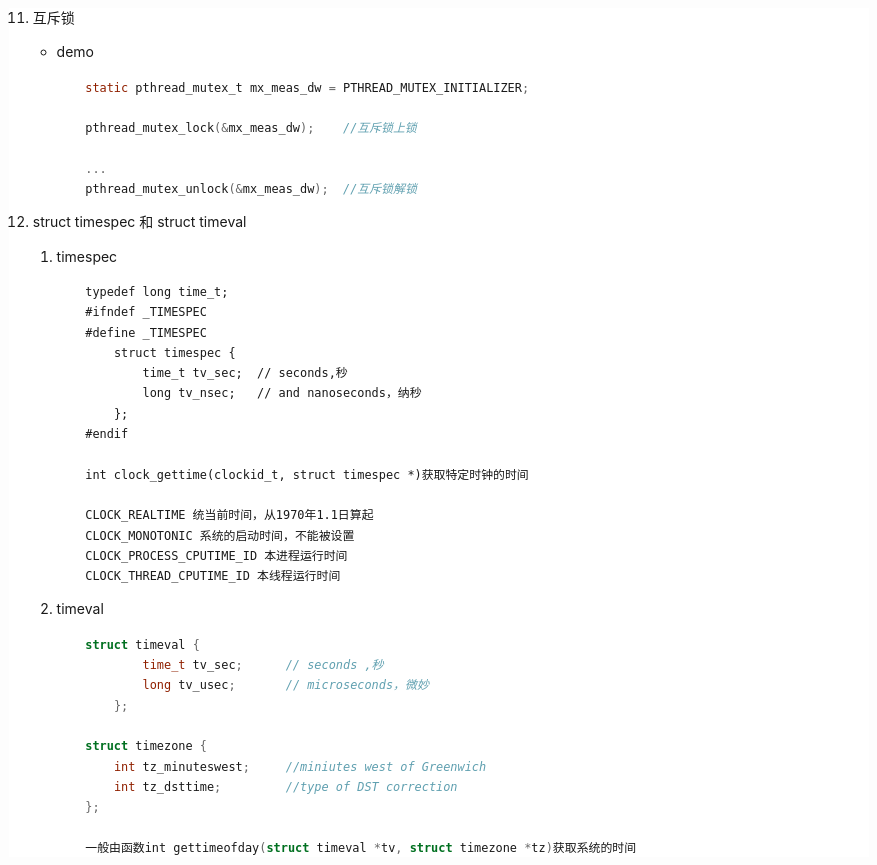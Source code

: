 11. 互斥锁
    * demo
        ```C
            static pthread_mutex_t mx_meas_dw = PTHREAD_MUTEX_INITIALIZER; 

            pthread_mutex_lock(&mx_meas_dw);    //互斥锁上锁

            ...
            pthread_mutex_unlock(&mx_meas_dw);  //互斥锁解锁
        ```

12. struct timespec 和 struct timeval
    1. timespec
        ```
            typedef long time_t;
            #ifndef _TIMESPEC
            #define _TIMESPEC
                struct timespec {
                    time_t tv_sec;  // seconds,秒
                    long tv_nsec;   // and nanoseconds，纳秒
                };
            #endif

            int clock_gettime(clockid_t, struct timespec *)获取特定时钟的时间

            CLOCK_REALTIME 统当前时间，从1970年1.1日算起
            CLOCK_MONOTONIC 系统的启动时间，不能被设置
            CLOCK_PROCESS_CPUTIME_ID 本进程运行时间
            CLOCK_THREAD_CPUTIME_ID 本线程运行时间
        ```
    2. timeval
        ```C
            struct timeval {
                    time_t tv_sec;      // seconds ,秒
                    long tv_usec;       // microseconds，微妙
                };

            struct timezone {
                int tz_minuteswest;     //miniutes west of Greenwich
                int tz_dsttime;         //type of DST correction
            };

            一般由函数int gettimeofday(struct timeval *tv, struct timezone *tz)获取系统的时间
        ```


